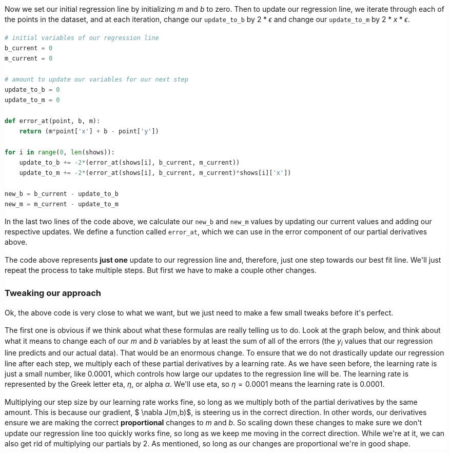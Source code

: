 Now we set our initial regression line by initializing $m$ and $b$ to zero.  Then to update our regression line, we iterate through each of the points in the dataset, and at each iteration, change our `update_to_b` by $2*\epsilon$ and change our `update_to_m` by $2*x*\epsilon$.


```python
# initial variables of our regression line
b_current = 0
m_current = 0

# amount to update our variables for our next step
update_to_b = 0
update_to_m = 0 

def error_at(point, b, m):
    return (m*point['x'] + b - point['y'])

for i in range(0, len(shows)):
    update_to_b += -2*(error_at(shows[i], b_current, m_current))
    update_to_m += -2*(error_at(shows[i], b_current, m_current)*shows[i]['x'])

new_b = b_current - update_to_b
new_m = m_current - update_to_m
```

In the last two lines of the code above, we calculate our `new_b` and `new_m` values by updating our current values and adding our respective updates. We define a function called `error_at`, which we can use in the error component of our partial derivatives above.

The code above represents **just one** update to our regression line and, therefore, just one step towards our best fit line.  We'll just repeat the process to take multiple steps.  But first we have to make a couple other changes. 

### Tweaking our approach 

Ok, the above code is very close to what we want, but we just need to make a few small tweaks before it's perfect.

The first one is obvious if we think about what these formulas are really telling us to do.  Look at the graph below, and think about what it means to change each of our $m$ and $b$ variables by at least the sum of all of the errors (the $y_i$ values that our regression line predicts and our actual data).  That would be an enormous change.  To ensure that we do not drastically update our regression line after each step, we multiply each of these partial derivatives by a learning rate.  As we have seen before, the learning rate is just a small number, like $0.0001$, which controls how large our updates to the regression line will be.  The learning rate is represented by the Greek letter eta, $\eta$, or alpha $\alpha$.  We'll use eta, so $\eta = 0.0001$ means the learning rate is $0.0001$.

Multiplying our step size by our learning rate works fine, so long as we multiply both of the partial derivatives by the same amount.  This is because our gradient, $ \nabla J(m,b)$, is steering us in the correct direction. In other words, our derivatives ensure we are making the correct **proportional** changes to $m$ and $b$.  So scaling down these changes to make sure we don't update our regression line too quickly works fine, so long as we keep me moving in the correct direction.  While we're at it, we can also get rid of multiplying our partials by 2.  As mentioned, so long as our changes are proportional we're in good shape. 
